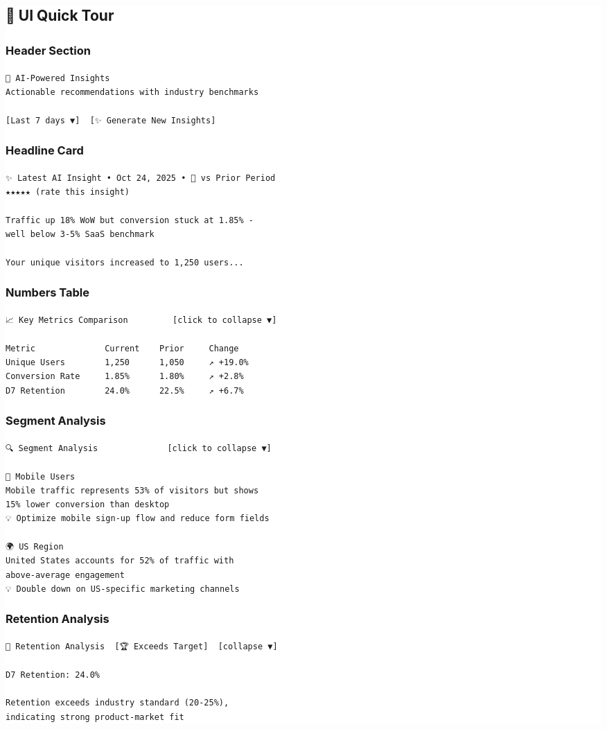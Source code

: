 ## 🎨 UI Quick Tour

### Header Section
```
🧠 AI-Powered Insights
Actionable recommendations with industry benchmarks

[Last 7 days ▼]  [✨ Generate New Insights]
```

### Headline Card
```
✨ Latest AI Insight • Oct 24, 2025 • 🔵 vs Prior Period
★★★★★ (rate this insight)

Traffic up 18% WoW but conversion stuck at 1.85% - 
well below 3-5% SaaS benchmark

Your unique visitors increased to 1,250 users...
```

### Numbers Table
```
📈 Key Metrics Comparison         [click to collapse ▼]

Metric              Current    Prior     Change
Unique Users        1,250      1,050     ↗️ +19.0%
Conversion Rate     1.85%      1.80%     ↗️ +2.8%
D7 Retention        24.0%      22.5%     ↗️ +6.7%
```

### Segment Analysis
```
🔍 Segment Analysis              [click to collapse ▼]

📱 Mobile Users
Mobile traffic represents 53% of visitors but shows 
15% lower conversion than desktop
💡 Optimize mobile sign-up flow and reduce form fields

🌍 US Region
United States accounts for 52% of traffic with 
above-average engagement
💡 Double down on US-specific marketing channels
```

### Retention Analysis
```
🎯 Retention Analysis  [🏆 Exceeds Target]  [collapse ▼]

D7 Retention: 24.0%

Retention exceeds industry standard (20-25%), 
indicating strong product-market fit
```
